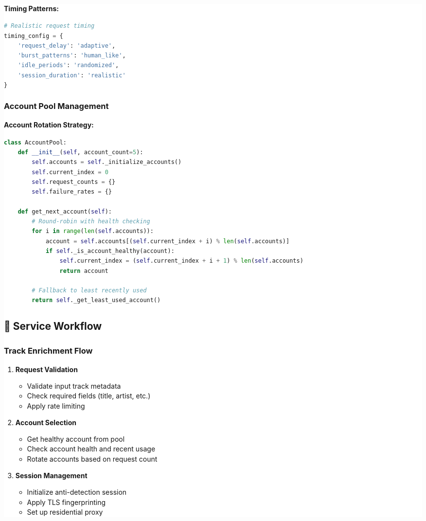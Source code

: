 **Timing Patterns:**
```python
# Realistic request timing
timing_config = {
    'request_delay': 'adaptive',
    'burst_patterns': 'human_like',
    'idle_periods': 'randomized',
    'session_duration': 'realistic'
}
```

### Account Pool Management

**Account Rotation Strategy:**
```python
class AccountPool:
    def __init__(self, account_count=5):
        self.accounts = self._initialize_accounts()
        self.current_index = 0
        self.request_counts = {}
        self.failure_rates = {}
    
    def get_next_account(self):
        # Round-robin with health checking
        for i in range(len(self.accounts)):
            account = self.accounts[(self.current_index + i) % len(self.accounts)]
            if self._is_account_healthy(account):
                self.current_index = (self.current_index + i + 1) % len(self.accounts)
                return account
        
        # Fallback to least recently used
        return self._get_least_used_account()
```

## 🔄 Service Workflow

### Track Enrichment Flow

1. **Request Validation**
   - Validate input track metadata
   - Check required fields (title, artist, etc.)
   - Apply rate limiting

2. **Account Selection**
   - Get healthy account from pool
   - Check account health and recent usage
   - Rotate accounts based on request count

3. **Session Management**
   - Initialize anti-detection session
   - Apply TLS fingerprinting
   - Set up residential proxy
